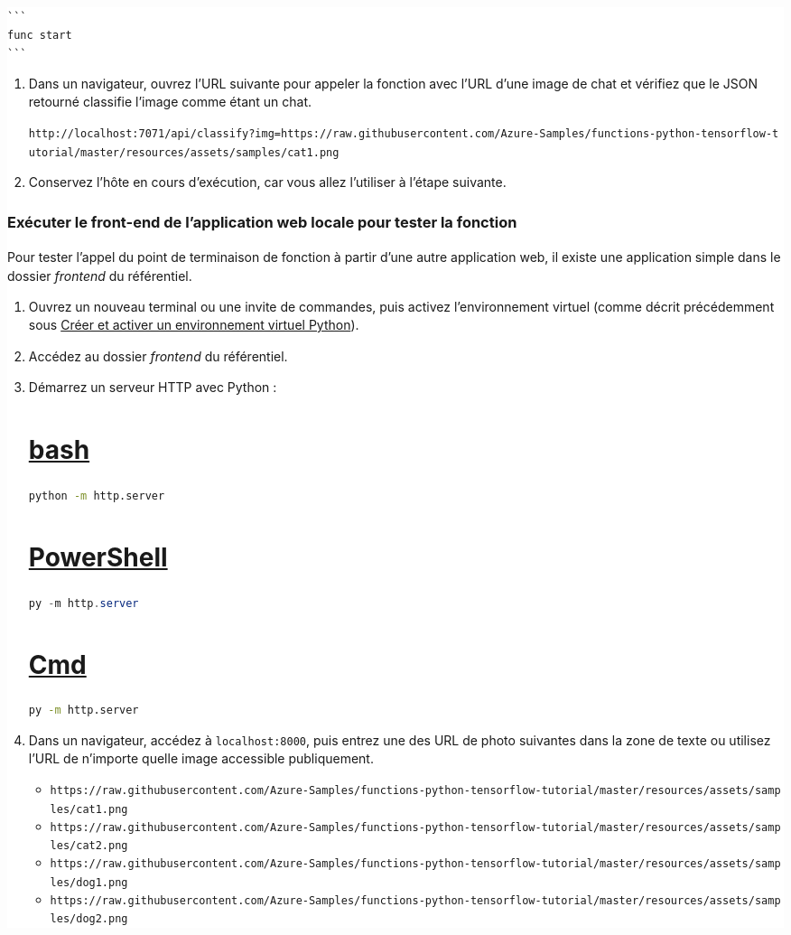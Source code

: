     ```
    func start
    ```

1. Dans un navigateur, ouvrez l’URL suivante pour appeler la fonction avec l’URL d’une image de chat et vérifiez que le JSON retourné classifie l’image comme étant un chat.

    ```
    http://localhost:7071/api/classify?img=https://raw.githubusercontent.com/Azure-Samples/functions-python-tensorflow-tutorial/master/resources/assets/samples/cat1.png
    ```
    
1. Conservez l’hôte en cours d’exécution, car vous allez l’utiliser à l’étape suivante. 

### <a name="run-the-local-web-app-front-end-to-test-the-function"></a>Exécuter le front-end de l’application web locale pour tester la fonction

Pour tester l’appel du point de terminaison de fonction à partir d’une autre application web, il existe une application simple dans le dossier *frontend* du référentiel.

1. Ouvrez un nouveau terminal ou une invite de commandes, puis activez l’environnement virtuel (comme décrit précédemment sous [Créer et activer un environnement virtuel Python](#create-and-activate-a-python-virtual-environment)).

1. Accédez au dossier *frontend* du référentiel.

1. Démarrez un serveur HTTP avec Python :

    # <a name="bash"></a>[bash](#tab/bash)

    ```bash 
    python -m http.server
    ```
    
    # <a name="powershell"></a>[PowerShell](#tab/powershell)

    ```powershell
    py -m http.server
    ```

    # <a name="cmd"></a>[Cmd](#tab/cmd)

    ```cmd
    py -m http.server
    ```

1. Dans un navigateur, accédez à `localhost:8000`, puis entrez une des URL de photo suivantes dans la zone de texte ou utilisez l’URL de n’importe quelle image accessible publiquement.

    - `https://raw.githubusercontent.com/Azure-Samples/functions-python-tensorflow-tutorial/master/resources/assets/samples/cat1.png`
    - `https://raw.githubusercontent.com/Azure-Samples/functions-python-tensorflow-tutorial/master/resources/assets/samples/cat2.png`
    - `https://raw.githubusercontent.com/Azure-Samples/functions-python-tensorflow-tutorial/master/resources/assets/samples/dog1.png`
    - `https://raw.githubusercontent.com/Azure-Samples/functions-python-tensorflow-tutorial/master/resources/assets/samples/dog2.png`
    